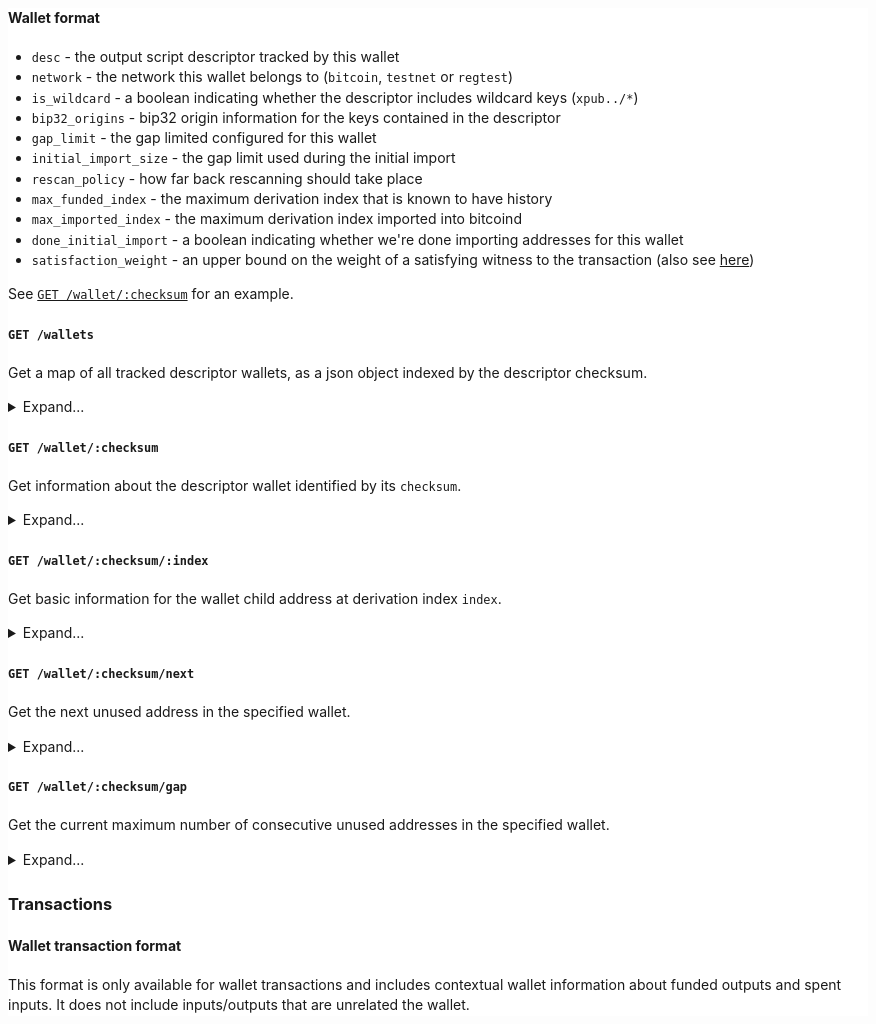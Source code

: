 #### Wallet format

- `desc` - the output script descriptor tracked by this wallet
- `network` - the network this wallet belongs to (`bitcoin`, `testnet` or `regtest`)
- `is_wildcard` - a boolean indicating whether the descriptor includes wildcard keys (`xpub../*`)
- `bip32_origins` - bip32 origin information for the keys contained in the descriptor
- `gap_limit` - the gap limited configured for this wallet
- `initial_import_size` - the gap limit used during the initial import
- `rescan_policy` - how far back rescanning should take place
- `max_funded_index` - the maximum derivation index that is known to have history
- `max_imported_index` - the maximum derivation index imported into bitcoind
- `done_initial_import` - a boolean indicating whether we're done importing addresses for this wallet
- `satisfaction_weight` - an upper bound on the weight of a satisfying witness to the transaction (also see [here](https://docs.rs/miniscript/3.0.0/miniscript/descriptor/enum.Descriptor.html#method.max_satisfaction_weight))

See [`GET /wallet/:checksum`](#get-walletchecksum) for an example.

#### `GET /wallets`

Get a map of all tracked descriptor wallets, as a json object indexed by the descriptor checksum.

<details><summary>Expand...</summary></details>

#### `GET /wallet/:checksum`

Get information about the descriptor wallet identified by its `checksum`.

<details><summary>Expand...</summary></details>

#### `GET /wallet/:checksum/:index`

Get basic information for the wallet child address at derivation index `index`.

<details><summary>Expand...</summary></details>

#### `GET /wallet/:checksum/next`

Get the next unused address in the specified wallet.

<details><summary>Expand...</summary></details>

#### `GET /wallet/:checksum/gap`

Get the current maximum number of consecutive unused addresses in the specified wallet.

<details><summary>Expand...</summary></details>

### Transactions

#### Wallet transaction format

This format is only available for wallet transactions and includes contextual wallet information about funded outputs and spent inputs.
It does not include inputs/outputs that are unrelated the wallet.
